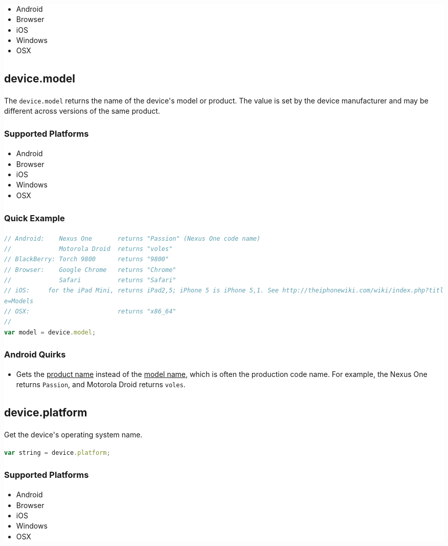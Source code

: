- Android
- Browser
- iOS
- Windows
- OSX

## device.model

The `device.model` returns the name of the device's model or
product. The value is set by the device manufacturer and may be
different across versions of the same product.

### Supported Platforms

- Android
- Browser
- iOS
- Windows
- OSX

### Quick Example

```js
// Android:    Nexus One       returns "Passion" (Nexus One code name)
//             Motorola Droid  returns "voles"
// BlackBerry: Torch 9800      returns "9800"
// Browser:    Google Chrome   returns "Chrome"
//             Safari          returns "Safari"
// iOS:     for the iPad Mini, returns iPad2,5; iPhone 5 is iPhone 5,1. See http://theiphonewiki.com/wiki/index.php?title=Models
// OSX:                        returns "x86_64"
//
var model = device.model;
```

### Android Quirks

- Gets the [product name](http://developer.android.com/reference/android/os/Build.html#PRODUCT) instead of the [model name](http://developer.android.com/reference/android/os/Build.html#MODEL), which is often the production code name. For example, the Nexus One returns `Passion`, and Motorola Droid returns `voles`.

## device.platform

Get the device's operating system name.

```js
var string = device.platform;
```
### Supported Platforms

- Android
- Browser
- iOS
- Windows
- OSX
